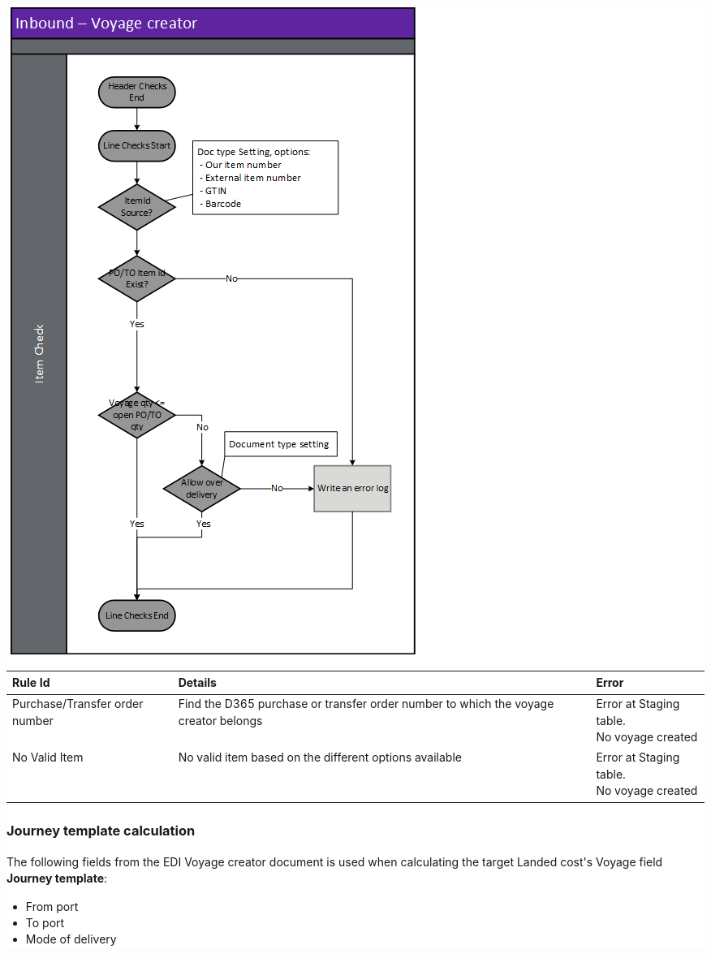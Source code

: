 ![alt text](../IMAGE/LineChecks_FFVoyageCreator.png "Item checks for Voyage creator")

**Rule Id**                 | **Details**                                               | Error    
:---                        |:---                                                       |:---              
Purchase/Transfer order number	| Find the D365 purchase or transfer order number to which the voyage creator belongs	| Error at Staging table. <br>  No voyage created
No Valid Item	            | No valid item based on the different options available    | Error at Staging table. <br>  No voyage created

### Journey template calculation
The following fields from the EDI Voyage creator document is used when calculating the target Landed cost's Voyage field **Journey template**:
- From port
- To port
- Mode of delivery
